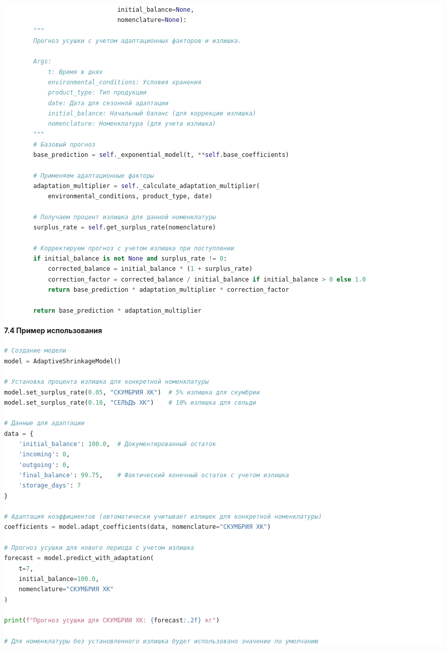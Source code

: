 ```python
                               initial_balance=None,
                               nomenclature=None):
        """
        Прогноз усушки с учетом адаптационных факторов и излишка.
        
        Args:
            t: Время в днях
            environmental_conditions: Условия хранения
            product_type: Тип продукции
            date: Дата для сезонной адаптации
            initial_balance: Начальный баланс (для коррекции излишка)
            nomenclature: Номенклатура (для учета излишка)
        """
        # Базовый прогноз
        base_prediction = self._exponential_model(t, **self.base_coefficients)
        
        # Применяем адаптационные факторы
        adaptation_multiplier = self._calculate_adaptation_multiplier(
            environmental_conditions, product_type, date)
        
        # Получаем процент излишка для данной номенклатуры
        surplus_rate = self.get_surplus_rate(nomenclature)
        
        # Корректируем прогноз с учетом излишка при поступлении
        if initial_balance is not None and surplus_rate != 0:
            corrected_balance = initial_balance * (1 + surplus_rate)
            correction_factor = corrected_balance / initial_balance if initial_balance > 0 else 1.0
            return base_prediction * adaptation_multiplier * correction_factor
        
        return base_prediction * adaptation_multiplier
```

#### 7.4 Пример использования
```python
# Создание модели
model = AdaptiveShrinkageModel()

# Установка процента излишка для конкретной номенклатуры
model.set_surplus_rate(0.05, "СКУМБРИЯ ХК")  # 5% излишка для скумбрии
model.set_surplus_rate(0.10, "СЕЛЬДЬ ХК")    # 10% излишка для сельди

# Данные для адаптации
data = {
    'initial_balance': 100.0,  # Документированный остаток
    'incoming': 0,
    'outgoing': 0,
    'final_balance': 99.75,    # Фактический конечный остаток с учетом излишка
    'storage_days': 7
}

# Адаптация коэффициентов (автоматически учитывает излишек для конкретной номенклатуры)
coefficients = model.adapt_coefficients(data, nomenclature="СКУМБРИЯ ХК")

# Прогноз усушки для нового периода с учетом излишка
forecast = model.predict_with_adaptation(
    t=7, 
    initial_balance=100.0,
    nomenclature="СКУМБРИЯ ХК"
)

print(f"Прогноз усушки для СКУМБРИИ ХК: {forecast:.2f} кг")

# Для номенклатуры без установленного излишка будет использовано значение по умолчанию
```